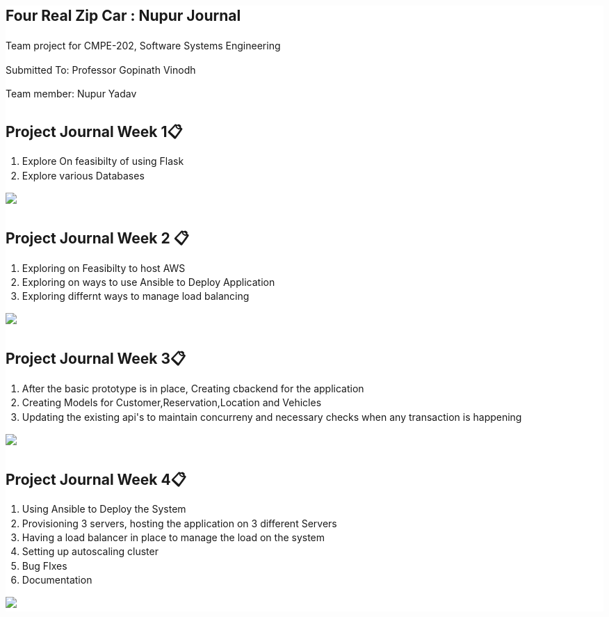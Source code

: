 ## Four Real Zip Car : Nupur Journal

Team project for CMPE-202, Software Systems Engineering

Submitted To: Professor Gopinath Vinodh

Team member: Nupur Yadav

## Project Journal Week 1:clipboard:
1. Explore On feasibilty of using Flask
2. Explore various Databases

<img width="1154"  src="https://github.com/gopinathsjsu/sp20-cmpe-202-sec-49-team-project-fourreal/blob/master/Images/Nupur%20Week1.png">


## Project Journal Week 2 :clipboard:
1. Exploring on Feasibilty to host AWS
2. Exploring on ways to use Ansible to Deploy Application
3. Exploring differnt ways to manage load balancing
<img width="1154"  src="https://github.com/gopinathsjsu/sp20-cmpe-202-sec-49-team-project-fourreal/blob/master/Images/Nupur%20Week2.png">


## Project Journal Week 3:clipboard:
1. After the basic prototype is in place, Creating cbackend for the application
2. Creating Models for Customer,Reservation,Location and Vehicles
3. Updating the existing api's to maintain concurreny and necessary checks when any transaction is happening
<img width="1154"  src="https://github.com/gopinathsjsu/sp20-cmpe-202-sec-49-team-project-fourreal/blob/master/Images/Nupur%20Week3.png">

## Project Journal Week 4:clipboard:
1. Using Ansible to Deploy the System
2. Provisioning 3 servers, hosting the application on 3 different Servers
3. Having a load balancer in place to manage the load on the system
4. Setting up autoscaling cluster
5. Bug FIxes
6. Documentation
<img width="1154"  src="https://github.com/gopinathsjsu/sp20-cmpe-202-sec-49-team-project-fourreal/blob/master/Images/Nupur%20Week4.png">
